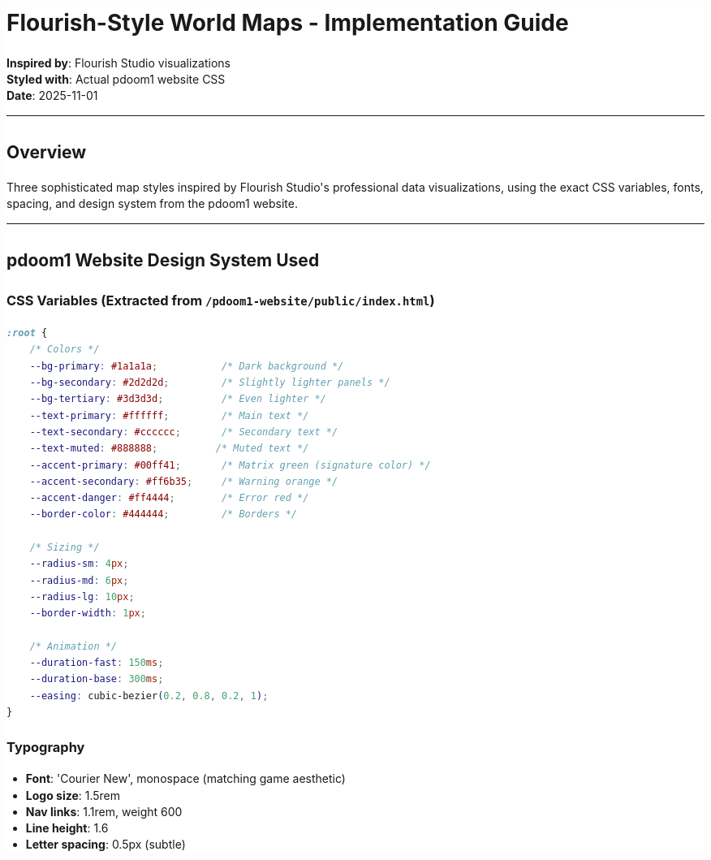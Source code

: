 # Flourish-Style World Maps - Implementation Guide

**Inspired by**: Flourish Studio visualizations  
**Styled with**: Actual pdoom1 website CSS  
**Date**: 2025-11-01

---

## Overview

Three sophisticated map styles inspired by Flourish Studio's professional data visualizations, using the exact CSS variables, fonts, spacing, and design system from the pdoom1 website.

---

## pdoom1 Website Design System Used

### CSS Variables (Extracted from `/pdoom1-website/public/index.html`)

```css
:root {
    /* Colors */
    --bg-primary: #1a1a1a;           /* Dark background */
    --bg-secondary: #2d2d2d;         /* Slightly lighter panels */
    --bg-tertiary: #3d3d3d;          /* Even lighter */
    --text-primary: #ffffff;         /* Main text */
    --text-secondary: #cccccc;       /* Secondary text */
    --text-muted: #888888;          /* Muted text */
    --accent-primary: #00ff41;       /* Matrix green (signature color) */
    --accent-secondary: #ff6b35;     /* Warning orange */
    --accent-danger: #ff4444;        /* Error red */
    --border-color: #444444;         /* Borders */
    
    /* Sizing */
    --radius-sm: 4px;
    --radius-md: 6px;
    --radius-lg: 10px;
    --border-width: 1px;
    
    /* Animation */
    --duration-fast: 150ms;
    --duration-base: 300ms;
    --easing: cubic-bezier(0.2, 0.8, 0.2, 1);
}
```

### Typography
- **Font**: 'Courier New', monospace (matching game aesthetic)
- **Logo size**: 1.5rem
- **Nav links**: 1.1rem, weight 600
- **Line height**: 1.6
- **Letter spacing**: 0.5px (subtle)
